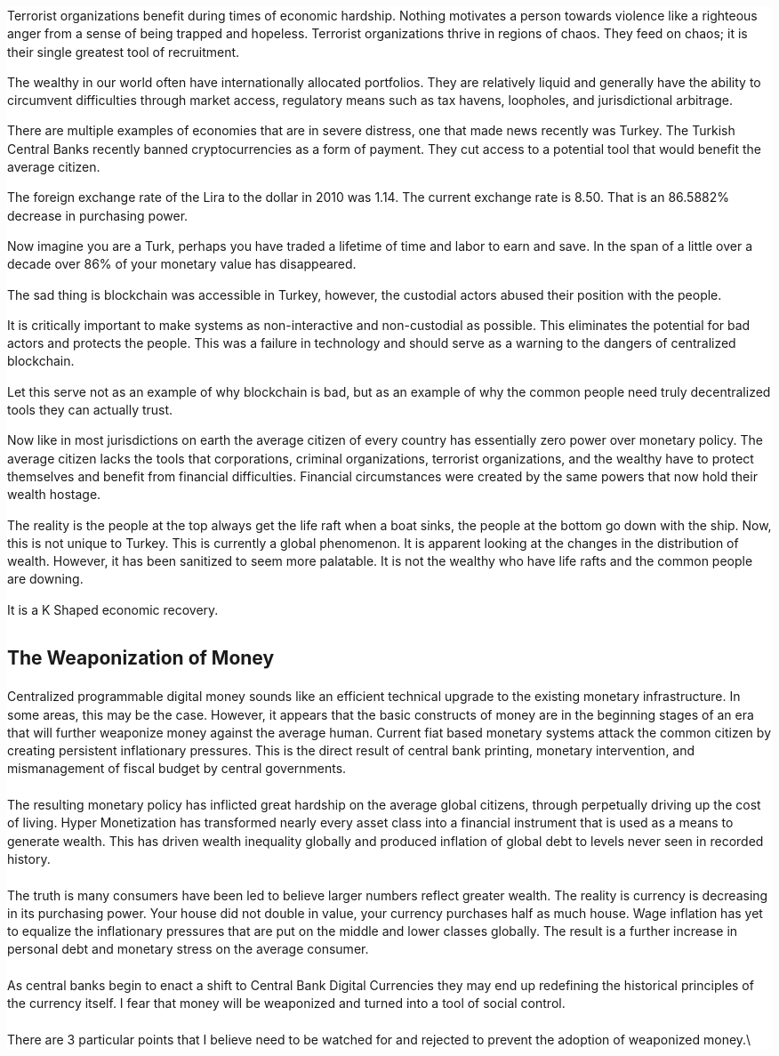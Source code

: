 Terrorist organizations benefit during times of economic hardship. Nothing motivates a person towards violence like a righteous anger from a sense of being trapped and hopeless. Terrorist organizations thrive in regions of chaos. They feed on chaos; it is their single greatest tool of recruitment. 

The wealthy in our world often have internationally allocated portfolios. They are relatively liquid and generally have the ability to circumvent difficulties through market access, regulatory means such as tax havens, loopholes, and jurisdictional arbitrage.

There are multiple examples of economies that are in severe distress, one that made news recently was Turkey. The Turkish Central Banks recently banned cryptocurrencies as a form of payment. They cut access to a potential tool that would benefit the average citizen. 

The foreign exchange rate of the Lira to the dollar in 2010 was 1.14. The current exchange rate is 8.50. That is an 86.5882% decrease in purchasing power.

Now imagine you are a Turk, perhaps you have traded a lifetime of time and labor to earn and save. In the span of a little over a decade over 86% of your monetary value has disappeared. 

The sad thing is blockchain was accessible in Turkey, however, the custodial actors abused their position with the people. 

It is critically important to make systems as non-interactive and non-custodial as possible. This eliminates the potential for bad actors and protects the people. This was a failure in technology and should serve as a warning to the dangers of centralized blockchain.

Let this serve not as an example of why blockchain is bad, but as an example of why the common people need truly decentralized tools they can actually trust. 

Now like in most jurisdictions on earth the average citizen of every country has essentially zero power over monetary policy. The average citizen lacks the tools that corporations, criminal organizations, terrorist organizations, and the wealthy have to protect themselves and benefit from financial difficulties. Financial circumstances were created by the same powers that now hold their wealth hostage. 

The reality is the people at the top always get the life raft when a boat sinks, the people at the bottom go down with the ship. Now, this is not unique to Turkey. This is currently a global phenomenon. It is apparent looking at the changes in the distribution of wealth. However, it has been sanitized to seem more palatable. It is not the wealthy who have life rafts and the common people are downing. 

It is a K Shaped economic recovery.  

## The Weaponization of Money

Centralized programmable digital money sounds like an efficient technical upgrade to the existing monetary infrastructure. In some areas, this may be the case. However, it appears that the basic constructs of money are in the beginning stages of an era that will further weaponize money against the average human. Current fiat based monetary systems attack the common citizen by creating persistent inflationary pressures. This is the direct result of central bank printing, monetary intervention, and mismanagement of fiscal budget by central governments.\
\
The resulting monetary policy has inflicted great hardship on the average global citizens, through perpetually driving up the cost of living. Hyper Monetization has transformed nearly every asset class into a financial instrument that is used as a means to generate wealth. This has driven wealth inequality globally and produced inflation of global debt to levels never seen in recorded history.\
\
The truth is many consumers have been led to believe larger numbers reflect greater wealth. The reality is currency is decreasing in its purchasing power. Your house did not double in value, your currency purchases half as much house. Wage inflation has yet to equalize the inflationary pressures that are put on the middle and lower classes globally. The result is a further increase in personal debt and monetary stress on the average consumer.\
\
As central banks begin to enact a shift to Central Bank Digital Currencies they may end up redefining the historical principles of the currency itself. I fear that money will be weaponized and turned into a tool of social control.\
\
There are 3 particular points that I believe need to be watched for and rejected to prevent the adoption of weaponized money.\